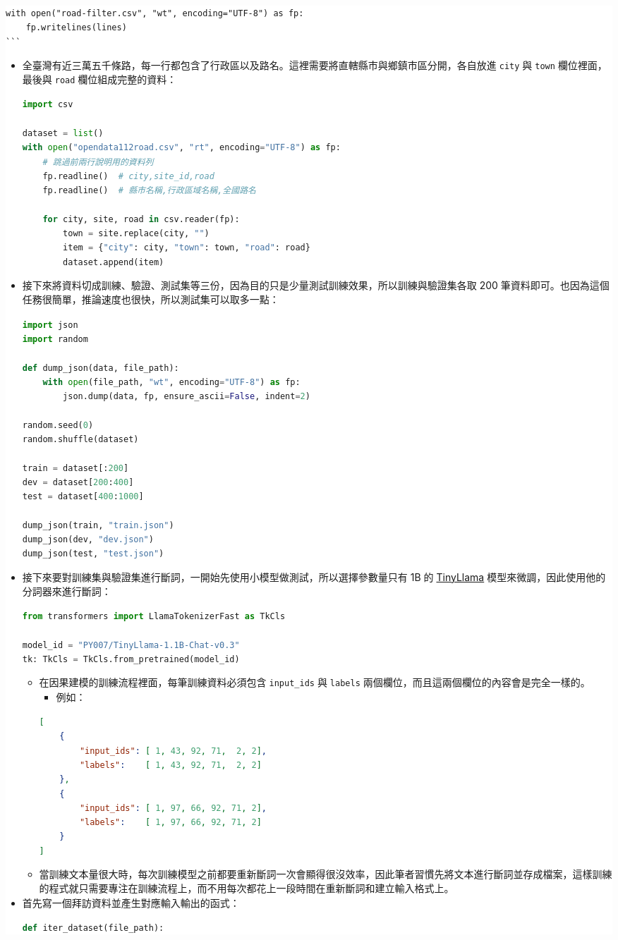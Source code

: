     with open("road-filter.csv", "wt", encoding="UTF-8") as fp:
        fp.writelines(lines)
    ```
* 全臺灣有近三萬五千條路，每一行都包含了行政區以及路名。這裡需要將直轄縣市與鄉鎮市區分開，各自放進 `city` 與 `town` 欄位裡面，最後與 `road` 欄位組成完整的資料：
    ```python
    import csv

    dataset = list()
    with open("opendata112road.csv", "rt", encoding="UTF-8") as fp:
        # 跳過前兩行說明用的資料列
        fp.readline()  # city,site_id,road
        fp.readline()  # 縣市名稱,行政區域名稱,全國路名

        for city, site, road in csv.reader(fp):
            town = site.replace(city, "")
            item = {"city": city, "town": town, "road": road}
            dataset.append(item)
    ```
* 接下來將資料切成訓練、驗證、測試集等三份，因為目的只是少量測試訓練效果，所以訓練與驗證集各取 200 筆資料即可。也因為這個任務很簡單，推論速度也很快，所以測試集可以取多一點：
    ```python
    import json
    import random

    def dump_json(data, file_path):
        with open(file_path, "wt", encoding="UTF-8") as fp:
            json.dump(data, fp, ensure_ascii=False, indent=2)

    random.seed(0)
    random.shuffle(dataset)

    train = dataset[:200]
    dev = dataset[200:400]
    test = dataset[400:1000]

    dump_json(train, "train.json")
    dump_json(dev, "dev.json")
    dump_json(test, "test.json")
    ```
* 接下來要對訓練集與驗證集進行斷詞，一開始先使用小模型做測試，所以選擇參數量只有 1B 的 [TinyLlama](https://huggingface.co/TinyLlama/TinyLlama-1.1B-Chat-v1.0) 模型來微調，因此使用他的分詞器來進行斷詞：
    ```python
    from transformers import LlamaTokenizerFast as TkCls

    model_id = "PY007/TinyLlama-1.1B-Chat-v0.3"
    tk: TkCls = TkCls.from_pretrained(model_id)
    ```
    * 在因果建模的訓練流程裡面，每筆訓練資料必須包含 `input_ids` 與 `labels` 兩個欄位，而且這兩個欄位的內容會是完全一樣的。
        * 例如：
        ```json
        [
            {
                "input_ids": [ 1, 43, 92, 71,  2, 2],
                "labels":    [ 1, 43, 92, 71,  2, 2]
            },
            {
                "input_ids": [ 1, 97, 66, 92, 71, 2],
                "labels":    [ 1, 97, 66, 92, 71, 2]
            }
        ]
        ```
    * 當訓練文本量很大時，每次訓練模型之前都要重新斷詞一次會顯得很沒效率，因此筆者習慣先將文本進行斷詞並存成檔案，這樣訓練的程式就只需要專注在訓練流程上，而不用每次都花上一段時間在重新斷詞和建立輸入格式上。
* 首先寫一個拜訪資料並產生對應輸入輸出的函式：
    ```python
    def iter_dataset(file_path):